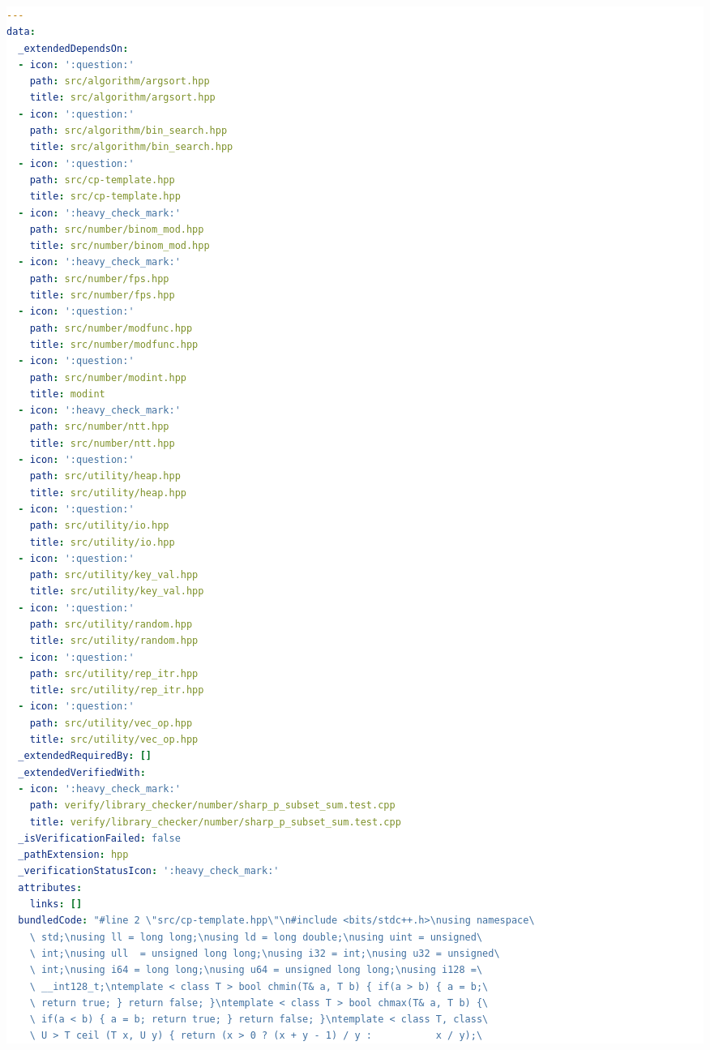 ```yaml
---
data:
  _extendedDependsOn:
  - icon: ':question:'
    path: src/algorithm/argsort.hpp
    title: src/algorithm/argsort.hpp
  - icon: ':question:'
    path: src/algorithm/bin_search.hpp
    title: src/algorithm/bin_search.hpp
  - icon: ':question:'
    path: src/cp-template.hpp
    title: src/cp-template.hpp
  - icon: ':heavy_check_mark:'
    path: src/number/binom_mod.hpp
    title: src/number/binom_mod.hpp
  - icon: ':heavy_check_mark:'
    path: src/number/fps.hpp
    title: src/number/fps.hpp
  - icon: ':question:'
    path: src/number/modfunc.hpp
    title: src/number/modfunc.hpp
  - icon: ':question:'
    path: src/number/modint.hpp
    title: modint
  - icon: ':heavy_check_mark:'
    path: src/number/ntt.hpp
    title: src/number/ntt.hpp
  - icon: ':question:'
    path: src/utility/heap.hpp
    title: src/utility/heap.hpp
  - icon: ':question:'
    path: src/utility/io.hpp
    title: src/utility/io.hpp
  - icon: ':question:'
    path: src/utility/key_val.hpp
    title: src/utility/key_val.hpp
  - icon: ':question:'
    path: src/utility/random.hpp
    title: src/utility/random.hpp
  - icon: ':question:'
    path: src/utility/rep_itr.hpp
    title: src/utility/rep_itr.hpp
  - icon: ':question:'
    path: src/utility/vec_op.hpp
    title: src/utility/vec_op.hpp
  _extendedRequiredBy: []
  _extendedVerifiedWith:
  - icon: ':heavy_check_mark:'
    path: verify/library_checker/number/sharp_p_subset_sum.test.cpp
    title: verify/library_checker/number/sharp_p_subset_sum.test.cpp
  _isVerificationFailed: false
  _pathExtension: hpp
  _verificationStatusIcon: ':heavy_check_mark:'
  attributes:
    links: []
  bundledCode: "#line 2 \"src/cp-template.hpp\"\n#include <bits/stdc++.h>\nusing namespace\
    \ std;\nusing ll = long long;\nusing ld = long double;\nusing uint = unsigned\
    \ int;\nusing ull  = unsigned long long;\nusing i32 = int;\nusing u32 = unsigned\
    \ int;\nusing i64 = long long;\nusing u64 = unsigned long long;\nusing i128 =\
    \ __int128_t;\ntemplate < class T > bool chmin(T& a, T b) { if(a > b) { a = b;\
    \ return true; } return false; }\ntemplate < class T > bool chmax(T& a, T b) {\
    \ if(a < b) { a = b; return true; } return false; }\ntemplate < class T, class\
    \ U > T ceil (T x, U y) { return (x > 0 ? (x + y - 1) / y :           x / y);\
```